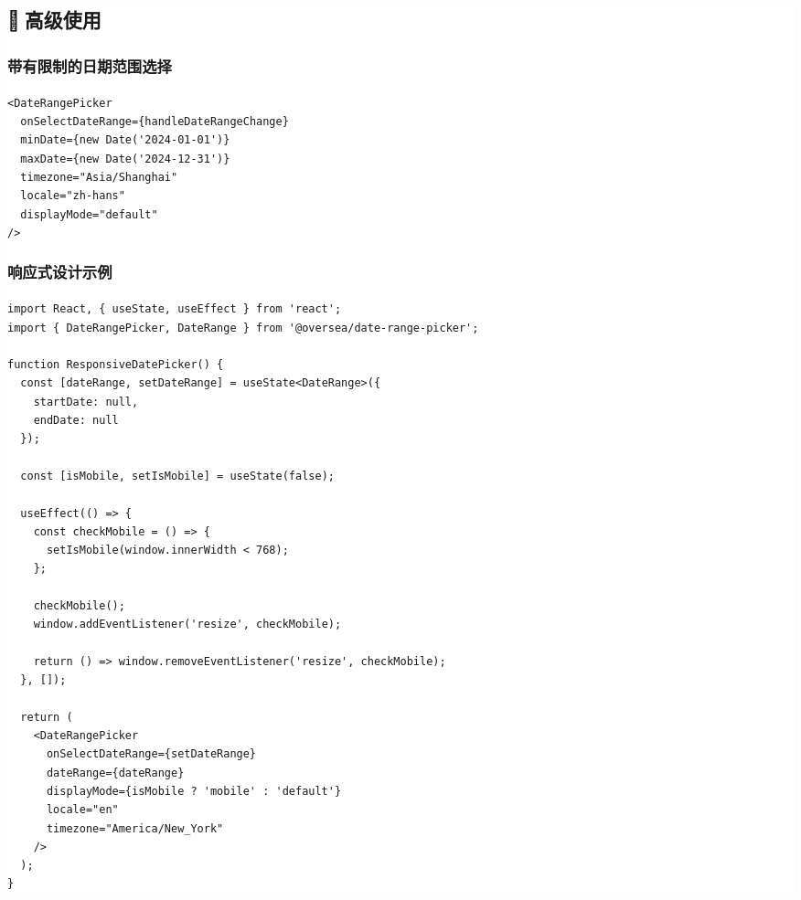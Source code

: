 ## 🔧 高级使用

### 带有限制的日期范围选择

```tsx
<DateRangePicker
  onSelectDateRange={handleDateRangeChange}
  minDate={new Date('2024-01-01')}
  maxDate={new Date('2024-12-31')}
  timezone="Asia/Shanghai"
  locale="zh-hans"
  displayMode="default"
/>
```

### 响应式设计示例

```tsx
import React, { useState, useEffect } from 'react';
import { DateRangePicker, DateRange } from '@oversea/date-range-picker';

function ResponsiveDatePicker() {
  const [dateRange, setDateRange] = useState<DateRange>({
    startDate: null,
    endDate: null
  });
  
  const [isMobile, setIsMobile] = useState(false);

  useEffect(() => {
    const checkMobile = () => {
      setIsMobile(window.innerWidth < 768);
    };
    
    checkMobile();
    window.addEventListener('resize', checkMobile);
    
    return () => window.removeEventListener('resize', checkMobile);
  }, []);

  return (
    <DateRangePicker
      onSelectDateRange={setDateRange}
      dateRange={dateRange}
      displayMode={isMobile ? 'mobile' : 'default'}
      locale="en"
      timezone="America/New_York"
    />
  );
}
```
